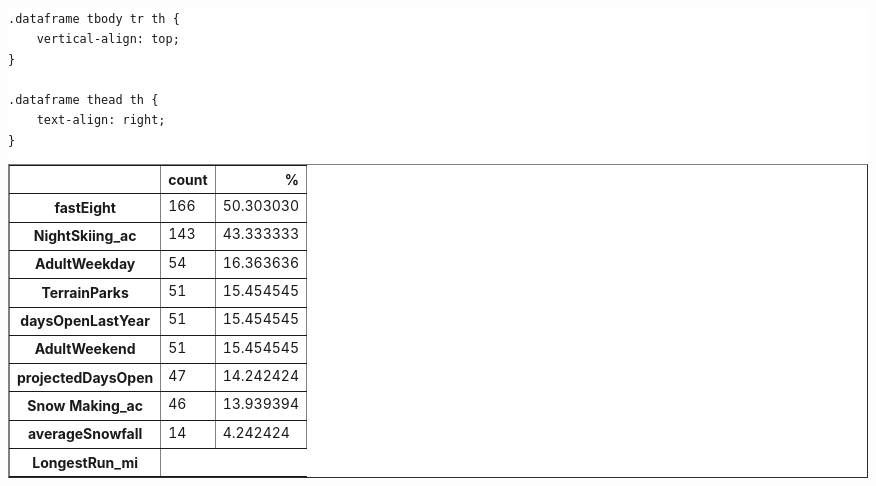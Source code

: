     .dataframe tbody tr th {
        vertical-align: top;
    }

    .dataframe thead th {
        text-align: right;
    }
</style>
<table border="1" class="dataframe">
  <thead>
    <tr style="text-align: right;">
      <th></th>
      <th>count</th>
      <th>%</th>
    </tr>
  </thead>
  <tbody>
    <tr>
      <th>fastEight</th>
      <td>166</td>
      <td>50.303030</td>
    </tr>
    <tr>
      <th>NightSkiing_ac</th>
      <td>143</td>
      <td>43.333333</td>
    </tr>
    <tr>
      <th>AdultWeekday</th>
      <td>54</td>
      <td>16.363636</td>
    </tr>
    <tr>
      <th>TerrainParks</th>
      <td>51</td>
      <td>15.454545</td>
    </tr>
    <tr>
      <th>daysOpenLastYear</th>
      <td>51</td>
      <td>15.454545</td>
    </tr>
    <tr>
      <th>AdultWeekend</th>
      <td>51</td>
      <td>15.454545</td>
    </tr>
    <tr>
      <th>projectedDaysOpen</th>
      <td>47</td>
      <td>14.242424</td>
    </tr>
    <tr>
      <th>Snow Making_ac</th>
      <td>46</td>
      <td>13.939394</td>
    </tr>
    <tr>
      <th>averageSnowfall</th>
      <td>14</td>
      <td>4.242424</td>
    </tr>
    <tr>
      <th>LongestRun_mi</th>